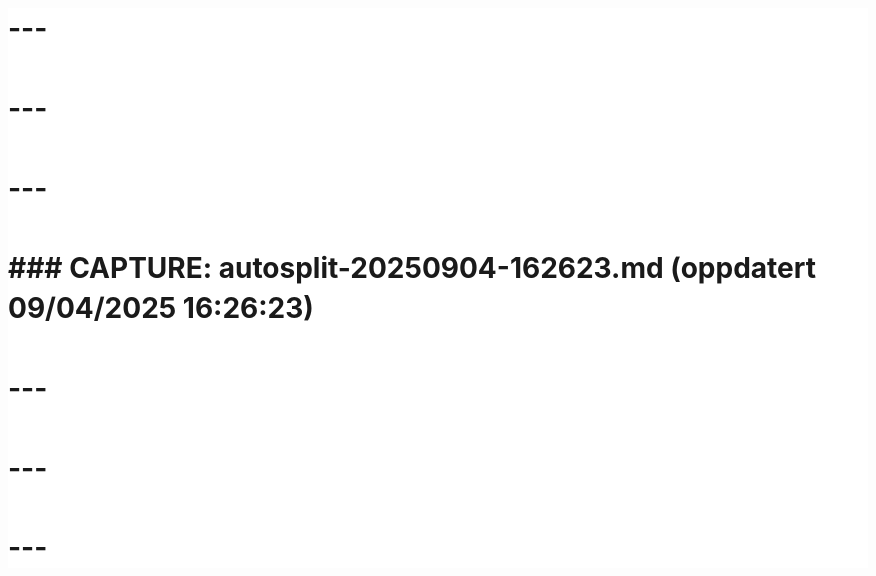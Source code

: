 # ---

#

#

# ---

#

#

#

# ---

#

#

#

#

#

# \### CAPTURE: autosplit-20250904-162623.md (oppdatert 09/04/2025 16:26:23)

# ---

#

#

# ---

#

#

#

# ---

#

#

#

